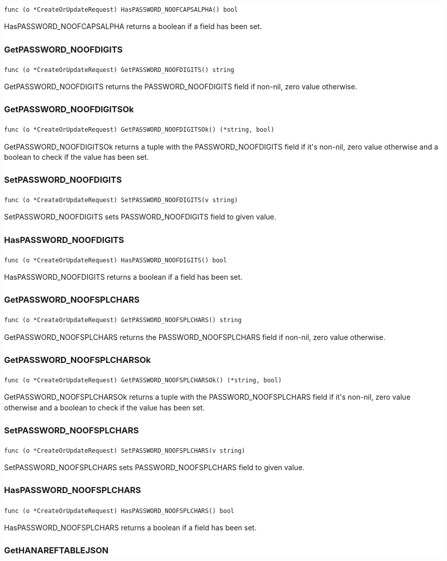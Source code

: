 `func (o *CreateOrUpdateRequest) HasPASSWORD_NOOFCAPSALPHA() bool`

HasPASSWORD_NOOFCAPSALPHA returns a boolean if a field has been set.

### GetPASSWORD_NOOFDIGITS

`func (o *CreateOrUpdateRequest) GetPASSWORD_NOOFDIGITS() string`

GetPASSWORD_NOOFDIGITS returns the PASSWORD_NOOFDIGITS field if non-nil, zero value otherwise.

### GetPASSWORD_NOOFDIGITSOk

`func (o *CreateOrUpdateRequest) GetPASSWORD_NOOFDIGITSOk() (*string, bool)`

GetPASSWORD_NOOFDIGITSOk returns a tuple with the PASSWORD_NOOFDIGITS field if it's non-nil, zero value otherwise
and a boolean to check if the value has been set.

### SetPASSWORD_NOOFDIGITS

`func (o *CreateOrUpdateRequest) SetPASSWORD_NOOFDIGITS(v string)`

SetPASSWORD_NOOFDIGITS sets PASSWORD_NOOFDIGITS field to given value.

### HasPASSWORD_NOOFDIGITS

`func (o *CreateOrUpdateRequest) HasPASSWORD_NOOFDIGITS() bool`

HasPASSWORD_NOOFDIGITS returns a boolean if a field has been set.

### GetPASSWORD_NOOFSPLCHARS

`func (o *CreateOrUpdateRequest) GetPASSWORD_NOOFSPLCHARS() string`

GetPASSWORD_NOOFSPLCHARS returns the PASSWORD_NOOFSPLCHARS field if non-nil, zero value otherwise.

### GetPASSWORD_NOOFSPLCHARSOk

`func (o *CreateOrUpdateRequest) GetPASSWORD_NOOFSPLCHARSOk() (*string, bool)`

GetPASSWORD_NOOFSPLCHARSOk returns a tuple with the PASSWORD_NOOFSPLCHARS field if it's non-nil, zero value otherwise
and a boolean to check if the value has been set.

### SetPASSWORD_NOOFSPLCHARS

`func (o *CreateOrUpdateRequest) SetPASSWORD_NOOFSPLCHARS(v string)`

SetPASSWORD_NOOFSPLCHARS sets PASSWORD_NOOFSPLCHARS field to given value.

### HasPASSWORD_NOOFSPLCHARS

`func (o *CreateOrUpdateRequest) HasPASSWORD_NOOFSPLCHARS() bool`

HasPASSWORD_NOOFSPLCHARS returns a boolean if a field has been set.

### GetHANAREFTABLEJSON

